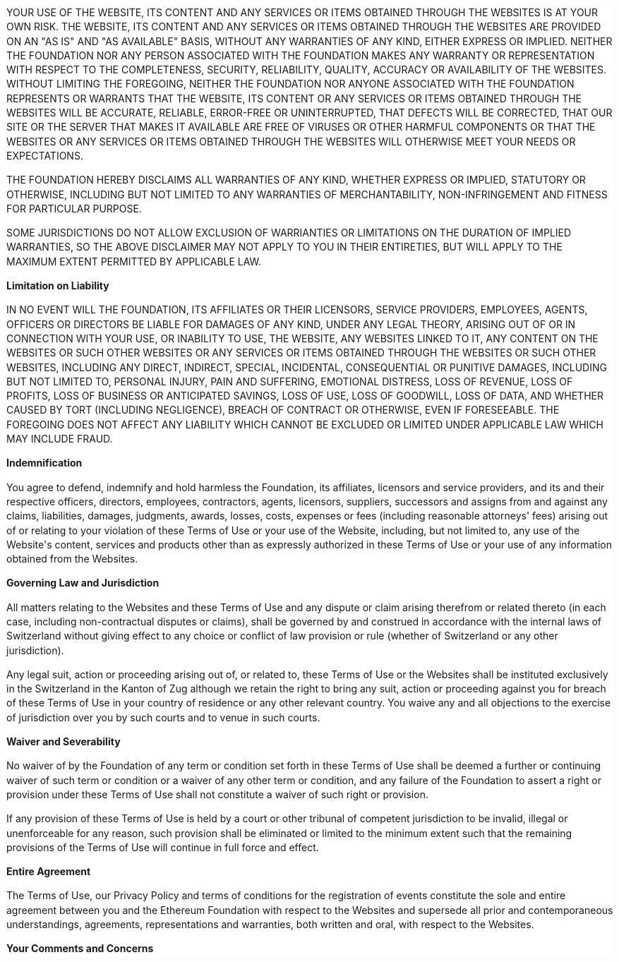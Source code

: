 <p>YOUR USE OF THE WEBSITE, ITS CONTENT AND ANY SERVICES OR ITEMS OBTAINED THROUGH THE WEBSITES IS AT YOUR OWN RISK. THE WEBSITE, ITS CONTENT AND ANY SERVICES OR ITEMS OBTAINED THROUGH THE WEBSITES ARE PROVIDED ON AN "AS IS" AND "AS AVAILABLE" BASIS, WITHOUT ANY WARRANTIES OF ANY KIND, EITHER EXPRESS OR IMPLIED. NEITHER THE FOUNDATION NOR ANY PERSON ASSOCIATED WITH THE FOUNDATION MAKES ANY WARRANTY OR REPRESENTATION WITH RESPECT TO THE COMPLETENESS, SECURITY, RELIABILITY, QUALITY, ACCURACY OR AVAILABILITY OF THE WEBSITES. WITHOUT LIMITING THE FOREGOING, NEITHER THE FOUNDATION NOR ANYONE ASSOCIATED WITH THE FOUNDATION REPRESENTS OR WARRANTS THAT THE WEBSITE, ITS CONTENT OR ANY SERVICES OR ITEMS OBTAINED THROUGH THE WEBSITES WILL BE ACCURATE, RELIABLE, ERROR-FREE OR UNINTERRUPTED, THAT DEFECTS WILL BE CORRECTED, THAT OUR SITE OR THE SERVER THAT MAKES IT AVAILABLE ARE FREE OF VIRUSES OR OTHER HARMFUL COMPONENTS OR THAT THE WEBSITES OR ANY SERVICES OR ITEMS OBTAINED THROUGH THE WEBSITES WILL OTHERWISE MEET YOUR NEEDS OR EXPECTATIONS.</p>
<p>THE FOUNDATION HEREBY DISCLAIMS ALL WARRANTIES OF ANY KIND, WHETHER EXPRESS OR IMPLIED, STATUTORY OR OTHERWISE, INCLUDING BUT NOT LIMITED TO ANY WARRANTIES OF MERCHANTABILITY, NON-INFRINGEMENT AND FITNESS FOR PARTICULAR PURPOSE.</p>
<p>SOME JURISDICTIONS DO NOT ALLOW EXCLUSION OF WARRIANTIES OR LIMITATIONS ON THE DURATION OF IMPLIED WARRANTIES, SO THE ABOVE DISCLAIMER MAY NOT APPLY TO YOU IN THEIR ENTIRETIES, BUT WILL APPLY TO THE MAXIMUM EXTENT PERMITTED BY APPLICABLE LAW.</p>
<p><strong>Limitation on Liability</strong></p>
<p>IN NO EVENT WILL THE FOUNDATION, ITS AFFILIATES OR THEIR LICENSORS, SERVICE PROVIDERS, EMPLOYEES, AGENTS, OFFICERS OR DIRECTORS BE LIABLE FOR DAMAGES OF ANY KIND, UNDER ANY LEGAL THEORY, ARISING OUT OF OR IN CONNECTION WITH YOUR USE, OR INABILITY TO USE, THE WEBSITE, ANY WEBSITES LINKED TO IT, ANY CONTENT ON THE WEBSITES OR SUCH OTHER WEBSITES OR ANY SERVICES OR ITEMS OBTAINED THROUGH THE WEBSITES OR SUCH OTHER WEBSITES, INCLUDING ANY DIRECT, INDIRECT, SPECIAL, INCIDENTAL, CONSEQUENTIAL OR PUNITIVE DAMAGES, INCLUDING BUT NOT LIMITED TO, PERSONAL INJURY, PAIN AND SUFFERING, EMOTIONAL DISTRESS, LOSS OF REVENUE, LOSS OF PROFITS, LOSS OF BUSINESS OR ANTICIPATED SAVINGS, LOSS OF USE, LOSS OF GOODWILL, LOSS OF DATA, AND WHETHER CAUSED BY TORT (INCLUDING NEGLIGENCE), BREACH OF CONTRACT OR OTHERWISE, EVEN IF FORESEEABLE. THE FOREGOING DOES NOT AFFECT ANY LIABILITY WHICH CANNOT BE EXCLUDED OR LIMITED UNDER APPLICABLE LAW WHICH MAY INCLUDE FRAUD.</p>
<p><strong>Indemnification</strong></p>
<p>You agree to defend, indemnify and hold harmless the Foundation, its affiliates, licensors and service providers, and its and their respective officers, directors, employees, contractors, agents, licensors, suppliers, successors and assigns from and against any claims, liabilities, damages, judgments, awards, losses, costs, expenses or fees (including reasonable attorneys' fees) arising out of or relating to your violation of these Terms of Use or your use of the Website, including, but not limited to, any use of the Website's content, services and products other than as expressly authorized in these Terms of Use or your use of any information obtained from the Websites.</p>
<p><strong>Governing Law and Jurisdiction</strong></p>
<p>All matters relating to the Websites and these Terms of Use and any dispute or claim arising therefrom or related thereto (in each case, including non-contractual disputes or claims), shall be governed by and construed in accordance with the internal laws of Switzerland without giving effect to any choice or conflict of law provision or rule (whether of Switzerland or any other jurisdiction).</p>
<p>Any legal suit, action or proceeding arising out of, or related to, these Terms of Use or the Websites shall be instituted exclusively in the Switzerland in the Kanton of Zug although we retain the right to bring any suit, action or proceeding against you for breach of these Terms of Use in your country of residence or any other relevant country. You waive any and all objections to the exercise of jurisdiction over you by such courts and to venue in such courts.</p>
<p><strong>Waiver and Severability</strong></p>
<p>No waiver of by the Foundation of any term or condition set forth in these Terms of Use shall be deemed a further or continuing waiver of such term or condition or a waiver of any other term or condition, and any failure of the Foundation to assert a right or provision under these Terms of Use shall not constitute a waiver of such right or provision.</p>
<p>If any provision of these Terms of Use is held by a court or other tribunal of competent jurisdiction to be invalid, illegal or unenforceable for any reason, such provision shall be eliminated or limited to the minimum extent such that the remaining provisions of the Terms of Use will continue in full force and effect.</p>
<p><strong>Entire Agreement</strong></p>
<p>The Terms of Use, our Privacy Policy and terms of conditions for the registration of events constitute the sole and entire agreement between you and the Ethereum Foundation with respect to the Websites and supersede all prior and contemporaneous understandings, agreements, representations and warranties, both written and oral, with respect to the Websites.</p>
<p><strong>Your Comments and Concerns</strong></p>